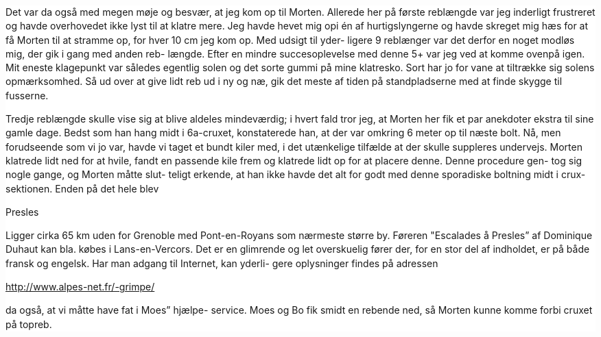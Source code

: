 Det var da også med megen møje og
besvær, at jeg kom op til Morten. Allerede
her på første reblængde var jeg inderligt
frustreret og havde overhovedet ikke lyst
til at klatre mere. Jeg havde hevet mig opi
én af hurtigslyngerne og havde skreget mig
hæs for at få Morten til at stramme op, for
hver 10 cm jeg kom op. Med udsigt til yder-
ligere 9 reblænger var det derfor en noget
modløs mig, der gik i gang med anden reb-
længde. Efter en mindre succesoplevelse
med denne 5+ var jeg ved at komme
ovenpå igen. Mit eneste klagepunkt var
således egentlig solen og det sorte gummi
på mine klatresko. Sort har jo for vane at
tiltrække sig solens opmærksomhed. Så ud
over at give lidt reb ud i ny og næ, gik det
meste af tiden på standpladserne med at
finde skygge til fusserne.

Tredje reblængde skulle vise sig at blive
aldeles mindeværdig; i hvert fald tror jeg,
at Morten her fik et par anekdoter ekstra
til sine gamle dage. Bedst som han hang
midt i 6a-cruxet, konstaterede han, at der
var omkring 6 meter op til næste bolt. Nå,
men forudseende som vi jo var, havde vi
taget et bundt kiler med, i det utænkelige
tilfælde at der skulle suppleres undervejs.
Morten klatrede lidt ned for at hvile, fandt
en passende kile frem og klatrede lidt op
for at placere denne. Denne procedure gen-
tog sig nogle gange, og Morten måtte slut-
teligt erkende, at han ikke havde det alt for
godt med denne sporadiske boltning midt
i crux-sektionen. Enden på det hele blev

Presles

Ligger cirka 65 km uden for Grenoble
med Pont-en-Royans som nærmeste
større by. Føreren "Escalades å Presles”
af Dominique Duhaut kan bla. købes i
Lans-en-Vercors. Det er en glimrende og
let overskuelig fører der, for en stor del
af indholdet, er på både fransk og engelsk.
Har man adgang til Internet, kan yderli-
gere oplysninger findes på adressen

http://www.alpes-net.fr/-grimpe/

da også, at vi måtte have fat i Moes” hjælpe-
service. Moes og Bo fik smidt en rebende
ned, så Morten kunne komme forbi cruxet
på topreb.
